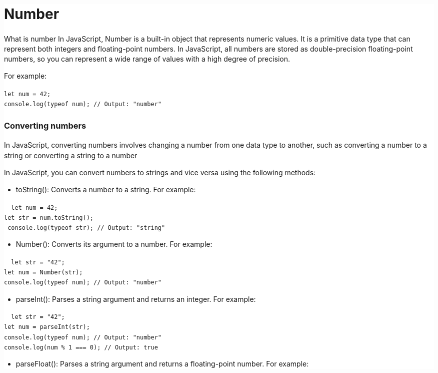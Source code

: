 # Number

What is number
In JavaScript, Number is a built-in object that represents numeric values. It is a primitive data type that can represent both integers and floating-point numbers. In JavaScript, all numbers are stored as double-precision floating-point numbers, so you can represent a wide range of values with a high degree of precision.

For example:

```
let num = 42;
console.log(typeof num); // Output: "number"
```

### Converting numbers

In JavaScript, converting numbers involves changing a number from one data type to another, such as converting a number to a string or converting a string to a number

In JavaScript, you can convert numbers to strings and vice versa using the following methods:

- toString():
  Converts a number to a string.
  For example:

```
  let num = 42;
let str = num.toString();
 console.log(typeof str); // Output: "string"
```

- Number():
  Converts its argument to a number.
  For example:

```
  let str = "42";
let num = Number(str);
console.log(typeof num); // Output: "number"
```

- parseInt():
  Parses a string argument and returns an integer.
  For example:

```
  let str = "42";
let num = parseInt(str);
console.log(typeof num); // Output: "number"
console.log(num % 1 === 0); // Output: true
```

- parseFloat():
  Parses a string argument and returns a floating-point number.
  For example:
